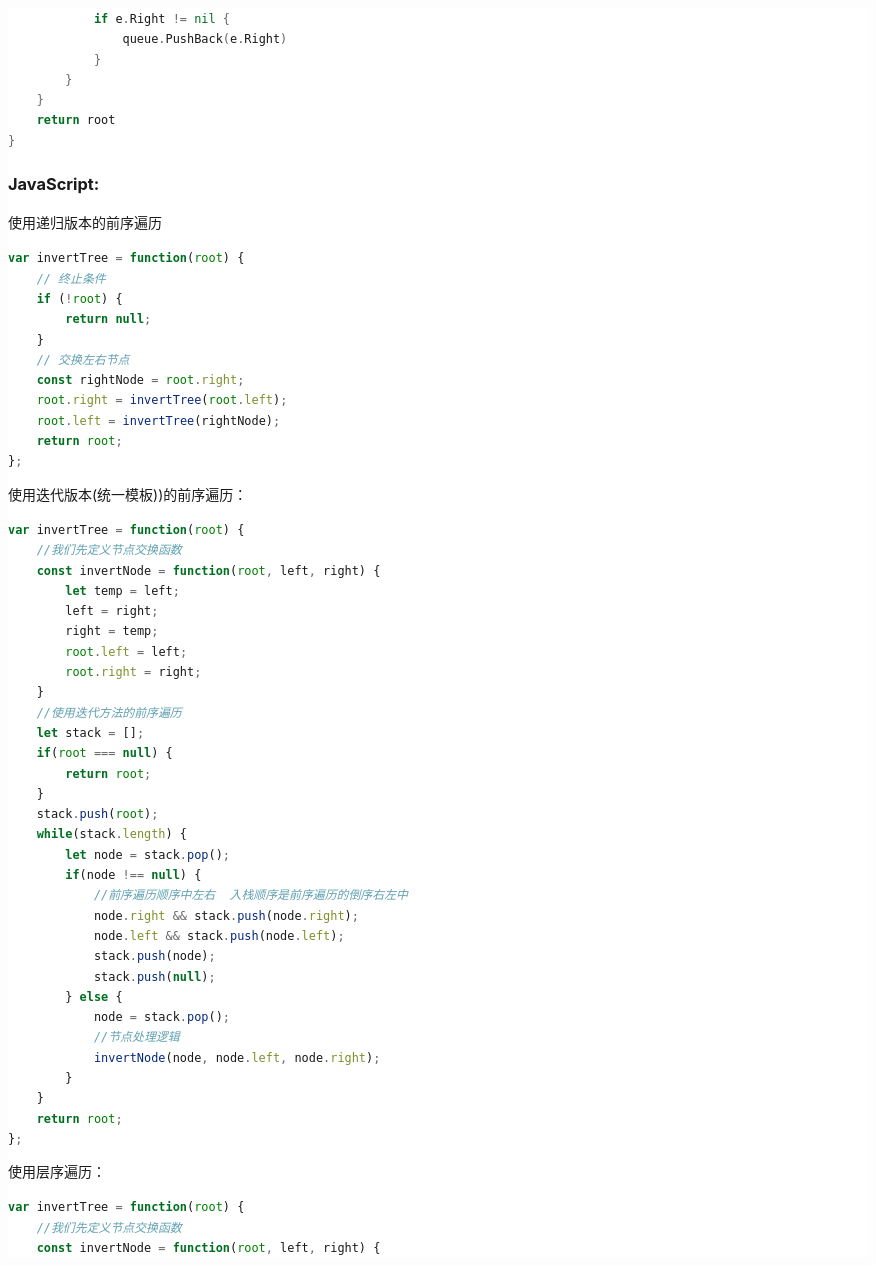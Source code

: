 ```go
            if e.Right != nil {
                queue.PushBack(e.Right)
            }
        }
    }
    return root
}
```

### JavaScript:

使用递归版本的前序遍历
```javascript
var invertTree = function(root) {
    // 终止条件
    if (!root) {
        return null;
    }
    // 交换左右节点
    const rightNode = root.right;
    root.right = invertTree(root.left);
    root.left = invertTree(rightNode);
    return root;
};
```
使用迭代版本(统一模板))的前序遍历：
```javascript
var invertTree = function(root) {
    //我们先定义节点交换函数
    const invertNode = function(root, left, right) {
        let temp = left;
        left = right;
        right = temp;
        root.left = left;
        root.right = right;
    }
    //使用迭代方法的前序遍历 
    let stack = [];
    if(root === null) {
        return root;
    }
    stack.push(root);
    while(stack.length) {
        let node = stack.pop();
        if(node !== null) {
            //前序遍历顺序中左右  入栈顺序是前序遍历的倒序右左中
            node.right && stack.push(node.right);
            node.left && stack.push(node.left);
            stack.push(node);
            stack.push(null);
        } else {
            node = stack.pop();
            //节点处理逻辑
            invertNode(node, node.left, node.right);
        }
    }
    return root;
};
```
使用层序遍历：
```javascript
var invertTree = function(root) {
    //我们先定义节点交换函数
    const invertNode = function(root, left, right) {
```